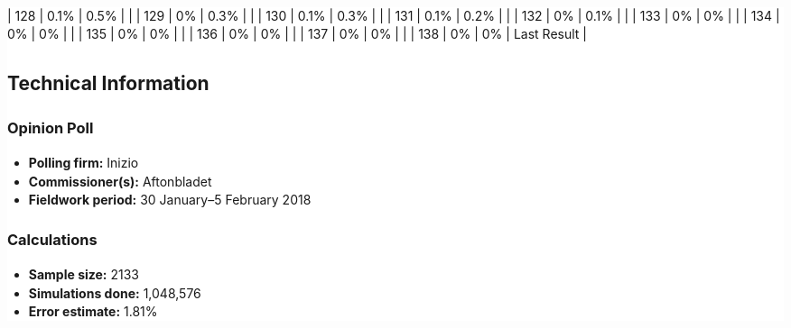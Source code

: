 | 128 | 0.1% | 0.5% |  |
| 129 | 0% | 0.3% |  |
| 130 | 0.1% | 0.3% |  |
| 131 | 0.1% | 0.2% |  |
| 132 | 0% | 0.1% |  |
| 133 | 0% | 0% |  |
| 134 | 0% | 0% |  |
| 135 | 0% | 0% |  |
| 136 | 0% | 0% |  |
| 137 | 0% | 0% |  |
| 138 | 0% | 0% | Last Result |


## Technical Information

### Opinion Poll

+ **Polling firm:** Inizio
+ **Commissioner(s):** Aftonbladet
+ **Fieldwork period:** 30 January–5 February 2018

### Calculations

+ **Sample size:** 2133
+ **Simulations done:** 1,048,576
+ **Error estimate:** 1.81%

